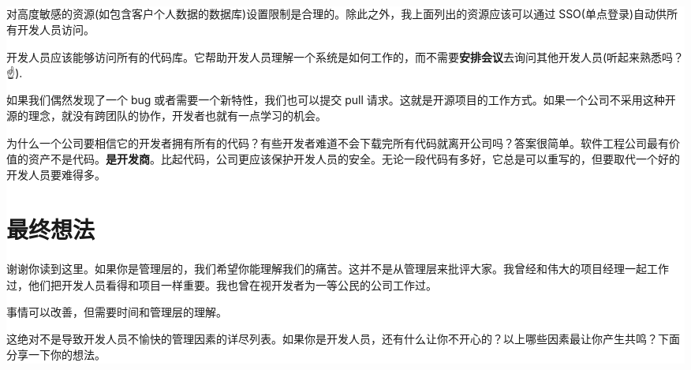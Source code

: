 对高度敏感的资源(如包含客户个人数据的数据库)设置限制是合理的。除此之外，我上面列出的资源应该可以通过 SSO(单点登录)自动供所有开发人员访问。

开发人员应该能够访问所有的代码库。它帮助开发人员理解一个系统是如何工作的，而不需要**安排会议**去询问其他开发人员(听起来熟悉吗？☝️).

如果我们偶然发现了一个 bug 或者需要一个新特性，我们也可以提交 pull 请求。这就是开源项目的工作方式。如果一个公司不采用这种开源的理念，就没有跨团队的协作，开发者也就有一点学习的机会。

为什么一个公司要相信它的开发者拥有所有的代码？有些开发者难道不会下载完所有代码就离开公司吗？答案很简单。软件工程公司最有价值的资产不是代码。**是开发商**。比起代码，公司更应该保护开发人员的安全。无论一段代码有多好，它总是可以重写的，但要取代一个好的开发人员要难得多。

# 最终想法

谢谢你读到这里。如果你是管理层的，我们希望你能理解我们的痛苦。这并不是从管理层来批评大家。我曾经和伟大的项目经理一起工作过，他们把开发人员看得和项目一样重要。我也曾在视开发者为一等公民的公司工作过。

事情可以改善，但需要时间和管理层的理解。

这绝对不是导致开发人员不愉快的管理因素的详尽列表。如果你是开发人员，还有什么让你不开心的？以上哪些因素最让你产生共鸣？下面分享一下你的想法。